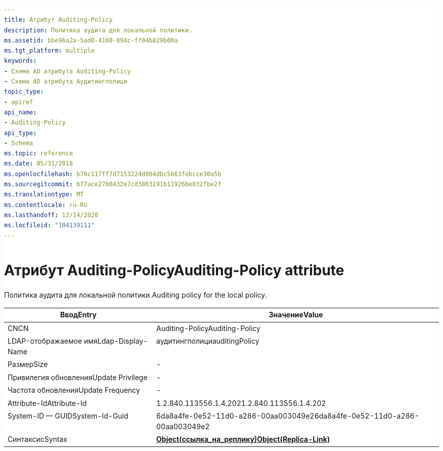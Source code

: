 ```yaml
---
title: Атрибут Auditing-Policy
description: Политика аудита для локальной политики.
ms.assetid: bbe96a2a-5ad0-4160-894c-ff04b829b00a
ms.tgt_platform: multiple
keywords:
- Схема AD атрибута Auditing-Policy
- Схема AD атрибута Аудитингполици
topic_type:
- apiref
api_name:
- Auditing-Policy
api_type:
- Schema
ms.topic: reference
ms.date: 05/31/2018
ms.openlocfilehash: b70c117ff7d7153224d004dbc5663febcce30a5b
ms.sourcegitcommit: b77ace27b0432e7cd3863191b11926be032fbe2f
ms.translationtype: MT
ms.contentlocale: ru-RU
ms.lasthandoff: 12/14/2020
ms.locfileid: "104139111"
---
```

# <a name="auditing-policy-attribute"></a><span data-ttu-id="45986-105">Атрибут Auditing-Policy</span><span class="sxs-lookup"><span data-stu-id="45986-105">Auditing-Policy attribute</span></span>

<span data-ttu-id="45986-106">Политика аудита для локальной политики.</span><span class="sxs-lookup"><span data-stu-id="45986-106">Auditing policy for the local policy.</span></span>



| <span data-ttu-id="45986-107">Ввод</span><span class="sxs-lookup"><span data-stu-id="45986-107">Entry</span></span> | <span data-ttu-id="45986-108">Значение</span><span class="sxs-lookup"><span data-stu-id="45986-108">Value</span></span> |
|-------------------|-------------------------------------------------------|
| <span data-ttu-id="45986-109">CN</span><span class="sxs-lookup"><span data-stu-id="45986-109">CN</span></span>                | <span data-ttu-id="45986-110">Auditing-Policy</span><span class="sxs-lookup"><span data-stu-id="45986-110">Auditing-Policy</span></span>                                       |
| <span data-ttu-id="45986-111">LDAP-отображаемое имя</span><span class="sxs-lookup"><span data-stu-id="45986-111">Ldap-Display-Name</span></span> | <span data-ttu-id="45986-112">аудитингполици</span><span class="sxs-lookup"><span data-stu-id="45986-112">auditingPolicy</span></span>                                        |
| <span data-ttu-id="45986-113">Размер</span><span class="sxs-lookup"><span data-stu-id="45986-113">Size</span></span>              | \-                                                    |
| <span data-ttu-id="45986-114">Привилегия обновления</span><span class="sxs-lookup"><span data-stu-id="45986-114">Update Privilege</span></span>  | \-                                                    |
| <span data-ttu-id="45986-115">Частота обновления</span><span class="sxs-lookup"><span data-stu-id="45986-115">Update Frequency</span></span>  | \-                                                    |
| <span data-ttu-id="45986-116">Attribute-Id</span><span class="sxs-lookup"><span data-stu-id="45986-116">Attribute-Id</span></span>      | <span data-ttu-id="45986-117">1.2.840.113556.1.4.202</span><span class="sxs-lookup"><span data-stu-id="45986-117">1.2.840.113556.1.4.202</span></span>                                |
| <span data-ttu-id="45986-118">System-ID — GUID</span><span class="sxs-lookup"><span data-stu-id="45986-118">System-Id-Guid</span></span>    | <span data-ttu-id="45986-119">6da8a4fe-0e52-11d0-a286-00aa003049e2</span><span class="sxs-lookup"><span data-stu-id="45986-119">6da8a4fe-0e52-11d0-a286-00aa003049e2</span></span>                  |
| <span data-ttu-id="45986-120">Синтаксис</span><span class="sxs-lookup"><span data-stu-id="45986-120">Syntax</span></span>            | [<span data-ttu-id="45986-121">**Object(ссылка_на_реплику)**</span><span class="sxs-lookup"><span data-stu-id="45986-121">**Object(Replica-Link)**</span></span>](s-object-replica-link.md) |
